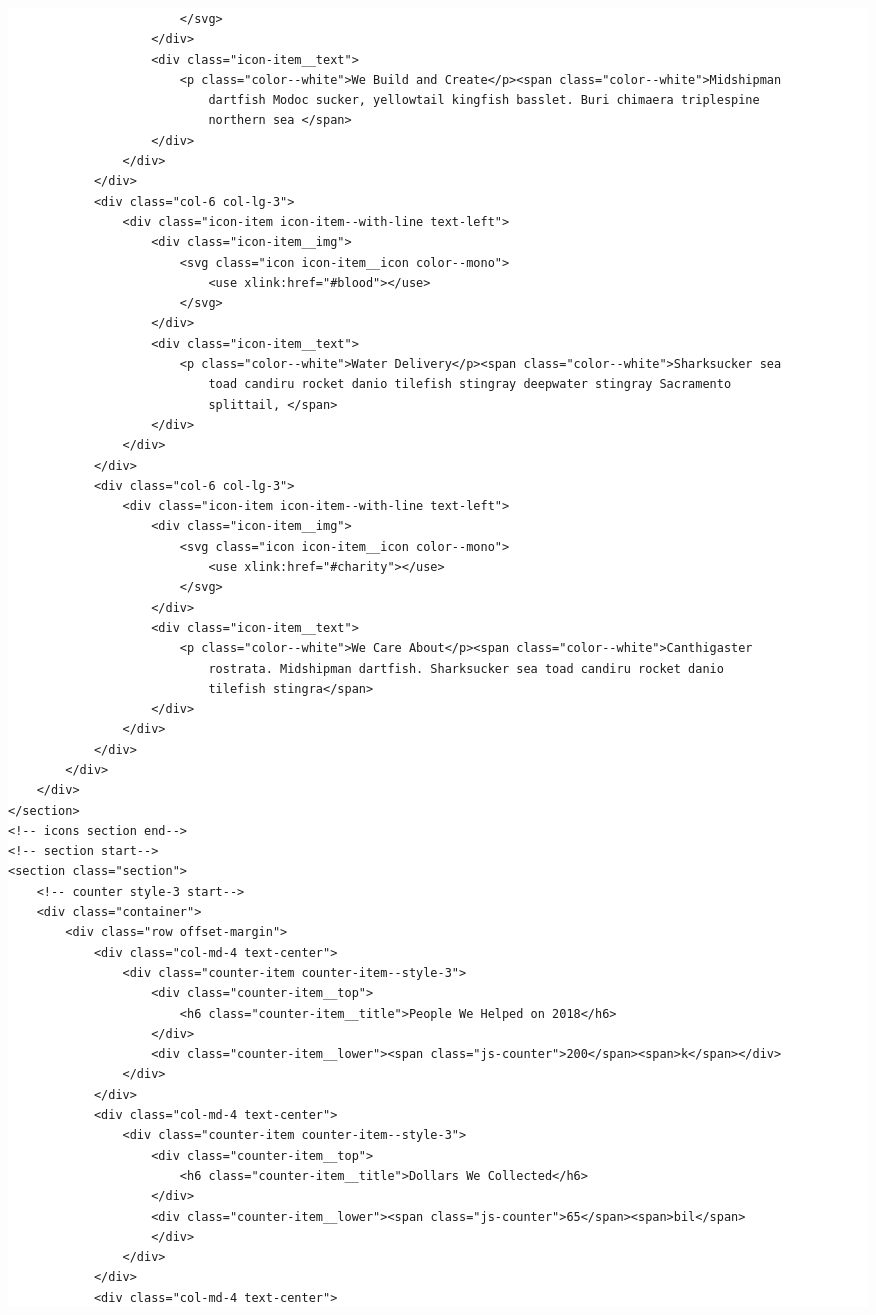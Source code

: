                             </svg>
                        </div>
                        <div class="icon-item__text">
                            <p class="color--white">We Build and Create</p><span class="color--white">Midshipman
                                dartfish Modoc sucker, yellowtail kingfish basslet. Buri chimaera triplespine
                                northern sea </span>
                        </div>
                    </div>
                </div>
                <div class="col-6 col-lg-3">
                    <div class="icon-item icon-item--with-line text-left">
                        <div class="icon-item__img">
                            <svg class="icon icon-item__icon color--mono">
                                <use xlink:href="#blood"></use>
                            </svg>
                        </div>
                        <div class="icon-item__text">
                            <p class="color--white">Water Delivery</p><span class="color--white">Sharksucker sea
                                toad candiru rocket danio tilefish stingray deepwater stingray Sacramento
                                splittail, </span>
                        </div>
                    </div>
                </div>
                <div class="col-6 col-lg-3">
                    <div class="icon-item icon-item--with-line text-left">
                        <div class="icon-item__img">
                            <svg class="icon icon-item__icon color--mono">
                                <use xlink:href="#charity"></use>
                            </svg>
                        </div>
                        <div class="icon-item__text">
                            <p class="color--white">We Care About</p><span class="color--white">Canthigaster
                                rostrata. Midshipman dartfish. Sharksucker sea toad candiru rocket danio
                                tilefish stingra</span>
                        </div>
                    </div>
                </div>
            </div>
        </div>
    </section>
    <!-- icons section end-->
    <!-- section start-->
    <section class="section">
        <!-- counter style-3 start-->
        <div class="container">
            <div class="row offset-margin">
                <div class="col-md-4 text-center">
                    <div class="counter-item counter-item--style-3">
                        <div class="counter-item__top">
                            <h6 class="counter-item__title">People We Helped on 2018</h6>
                        </div>
                        <div class="counter-item__lower"><span class="js-counter">200</span><span>k</span></div>
                    </div>
                </div>
                <div class="col-md-4 text-center">
                    <div class="counter-item counter-item--style-3">
                        <div class="counter-item__top">
                            <h6 class="counter-item__title">Dollars We Collected</h6>
                        </div>
                        <div class="counter-item__lower"><span class="js-counter">65</span><span>bil</span>
                        </div>
                    </div>
                </div>
                <div class="col-md-4 text-center">